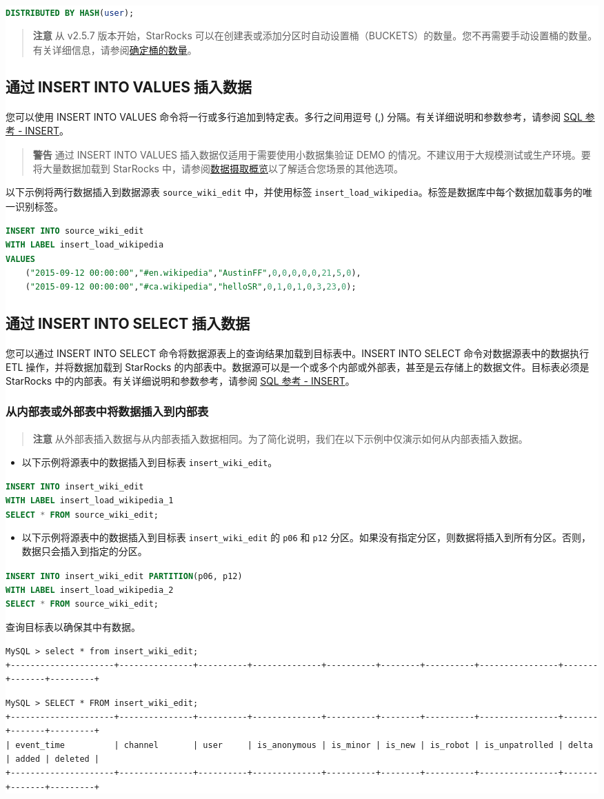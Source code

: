 ```SQL
DISTRIBUTED BY HASH(user);
```

> **注意**
> 从 v2.5.7 版本开始，StarRocks 可以在创建表或添加分区时自动设置桶（BUCKETS）的数量。您不再需要手动设置桶的数量。有关详细信息，请参阅[确定桶的数量](../table_design/Data_distribution.md#determine-the-number-of-buckets)。

## 通过 INSERT INTO VALUES 插入数据

您可以使用 INSERT INTO VALUES 命令将一行或多行追加到特定表。多行之间用逗号 (,) 分隔。有关详细说明和参数参考，请参阅 [SQL 参考 - INSERT](../sql-reference/sql-statements/data-manipulation/INSERT.md)。

> **警告**
> 通过 INSERT INTO VALUES 插入数据仅适用于需要使用小数据集验证 DEMO 的情况。不建议用于大规模测试或生产环境。要将大量数据加载到 StarRocks 中，请参阅[数据摄取概览](../loading/Loading_intro.md)以了解适合您场景的其他选项。

以下示例将两行数据插入到数据源表 `source_wiki_edit` 中，并使用标签 `insert_load_wikipedia`。标签是数据库中每个数据加载事务的唯一识别标签。

```SQL
INSERT INTO source_wiki_edit
WITH LABEL insert_load_wikipedia
VALUES
    ("2015-09-12 00:00:00","#en.wikipedia","AustinFF",0,0,0,0,0,21,5,0),
    ("2015-09-12 00:00:00","#ca.wikipedia","helloSR",0,1,0,1,0,3,23,0);
```

## 通过 INSERT INTO SELECT 插入数据

您可以通过 INSERT INTO SELECT 命令将数据源表上的查询结果加载到目标表中。INSERT INTO SELECT 命令对数据源表中的数据执行 ETL 操作，并将数据加载到 StarRocks 的内部表中。数据源可以是一个或多个内部或外部表，甚至是云存储上的数据文件。目标表必须是 StarRocks 中的内部表。有关详细说明和参数参考，请参阅 [SQL 参考 - INSERT](../sql-reference/sql-statements/data-manipulation/INSERT.md)。

### 从内部表或外部表中将数据插入到内部表

> **注意**
> 从外部表插入数据与从内部表插入数据相同。为了简化说明，我们在以下示例中仅演示如何从内部表插入数据。

- 以下示例将源表中的数据插入到目标表 `insert_wiki_edit`。

```SQL
INSERT INTO insert_wiki_edit
WITH LABEL insert_load_wikipedia_1
SELECT * FROM source_wiki_edit;
```

- 以下示例将源表中的数据插入到目标表 `insert_wiki_edit` 的 `p06` 和 `p12` 分区。如果没有指定分区，则数据将插入到所有分区。否则，数据只会插入到指定的分区。

```SQL
INSERT INTO insert_wiki_edit PARTITION(p06, p12)
WITH LABEL insert_load_wikipedia_2
SELECT * FROM source_wiki_edit;
```

查询目标表以确保其中有数据。

```Plain
MySQL > select * from insert_wiki_edit;
+---------------------+---------------+----------+--------------+----------+--------+----------+----------------+-------+-------+---------+
```
```Plain
MySQL > SELECT * FROM insert_wiki_edit;
+---------------------+---------------+----------+--------------+----------+--------+----------+----------------+-------+-------+---------+
| event_time          | channel       | user     | is_anonymous | is_minor | is_new | is_robot | is_unpatrolled | delta | added | deleted |
+---------------------+---------------+----------+--------------+----------+--------+----------+----------------+-------+-------+---------+
```